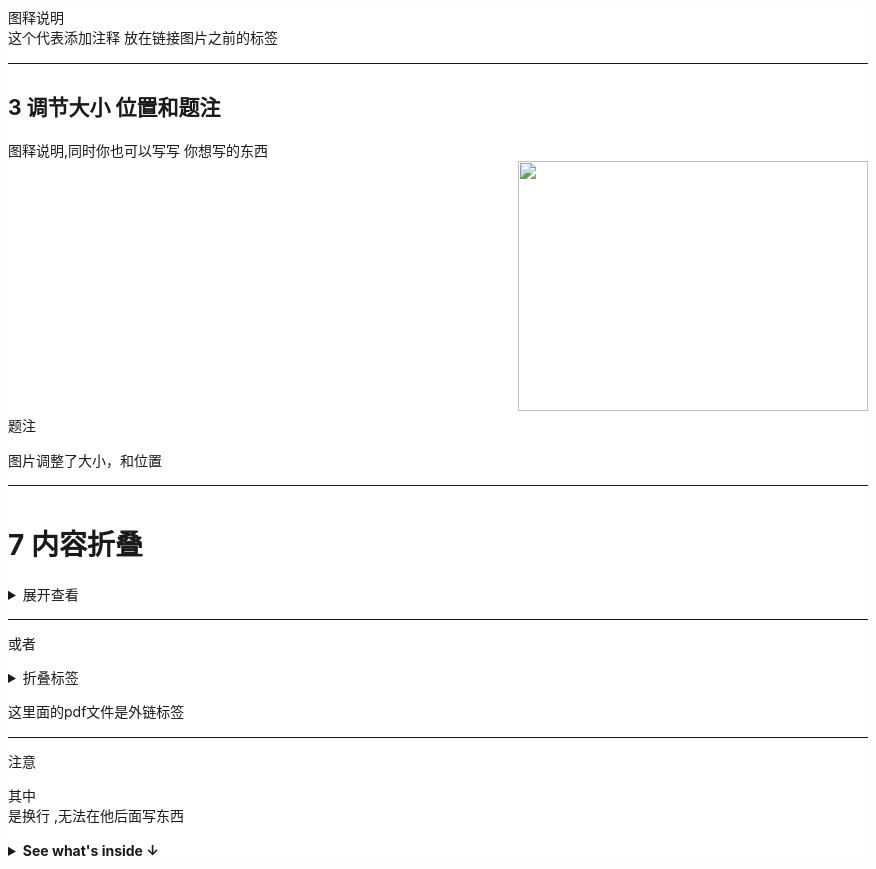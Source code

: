 

<div alt="fig">图释说明</div> 这个代表添加注释 放在链接图片之前的标签







___



## 3 调节大小 位置和题注



<div alt="fig">图释说明,同时你也可以写写 
你想写的东西</div><div align="right"><img width="350" height="250" src="https://pic2.zhimg.com/80/v2-f6b017b641e322028b68bf15ce54f299_1440w.webp"/></div><div alt="fig">题注</div>


图片调整了大小，和位置





---







# 7 内容折叠

<details><summary>展开查看</summary></details>




---

或者

<details><summary>折叠标签</summary></details>




这里面的pdf文件是外链标签

---




注意 

其中<br>是换行 ,无法在他后面写东西

<details><summary><b>See what's inside &darr;</b></summary></details>






